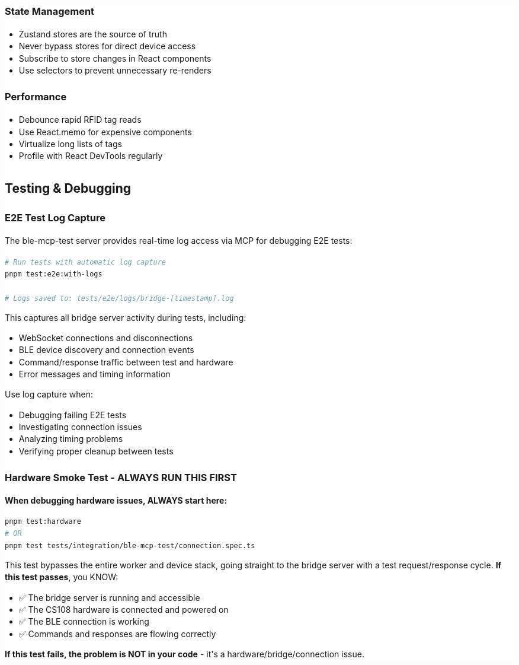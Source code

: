 ### State Management
- Zustand stores are the source of truth
- Never bypass stores for direct device access
- Subscribe to store changes in React components
- Use selectors to prevent unnecessary re-renders

### Performance
- Debounce rapid RFID tag reads
- Use React.memo for expensive components
- Virtualize long lists of tags
- Profile with React DevTools regularly

## Testing & Debugging

### E2E Test Log Capture
The ble-mcp-test server provides real-time log access via MCP for debugging E2E tests:

```bash
# Run tests with automatic log capture
pnpm test:e2e:with-logs

# Logs saved to: tests/e2e/logs/bridge-[timestamp].log
```

This captures all bridge server activity during tests, including:
- WebSocket connections and disconnections
- BLE device discovery and connection events
- Command/response traffic between test and hardware
- Error messages and timing information

Use log capture when:
- Debugging failing E2E tests
- Investigating connection issues
- Analyzing timing problems
- Verifying proper cleanup between tests

### Hardware Smoke Test - ALWAYS RUN THIS FIRST
**When debugging hardware issues, ALWAYS start here:**
```bash
pnpm test:hardware
# OR
pnpm test tests/integration/ble-mcp-test/connection.spec.ts
```

This test bypasses the entire worker and device stack, going straight to the bridge server with a test request/response cycle. **If this test passes**, you KNOW:
- ✅ The bridge server is running and accessible
- ✅ The CS108 hardware is connected and powered on
- ✅ The BLE connection is working
- ✅ Commands and responses are flowing correctly

**If this test fails, the problem is NOT in your code** - it's a hardware/bridge/connection issue.
